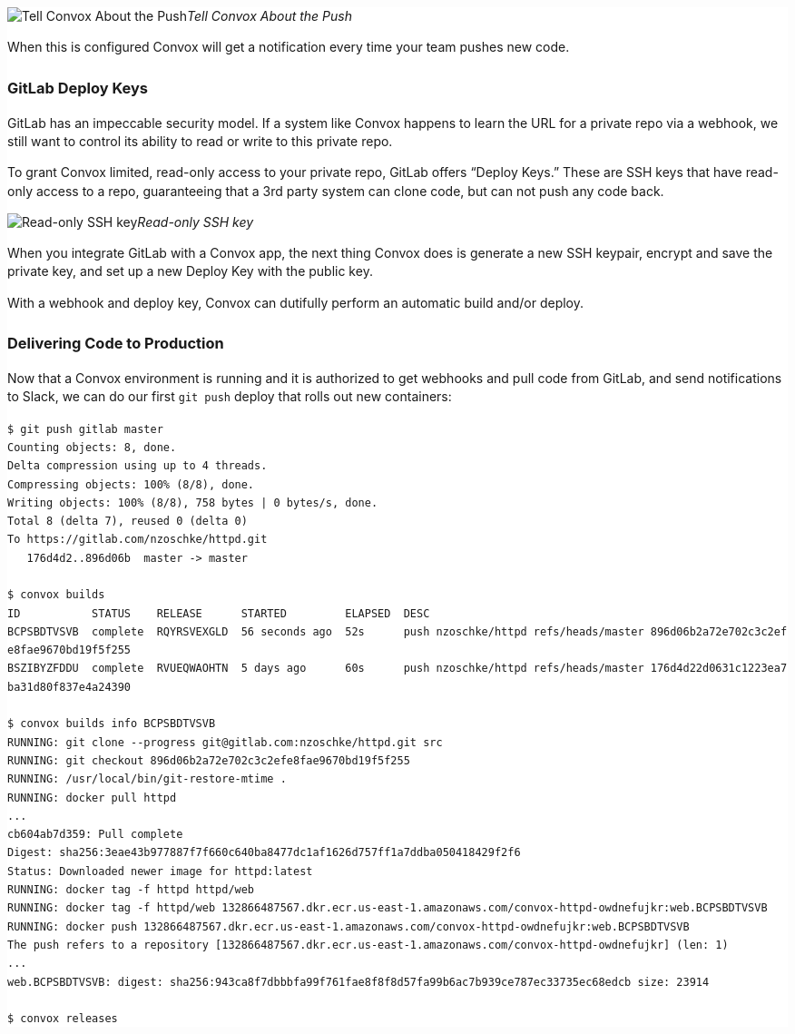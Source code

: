 ![Tell Convox About the Push](/images/blogimages/continuous-delivery-with-gitlab-and-convox/gitlab-webhooks.png)*Tell Convox About the Push*

When this is configured Convox will get a notification every time your team pushes new code.

### GitLab Deploy Keys

GitLab has an impeccable security model. If a system like Convox happens to learn the URL for a private repo via a webhook, we still want to control its ability to read or write to this private repo.

To grant Convox limited, read-only access to your private repo, GitLab offers “Deploy Keys.” These are SSH keys that have read-only access to a repo, guaranteeing that a 3rd party system can clone code, but can not push any code back.

![Read-only SSH key](/images/blogimages/continuous-delivery-with-gitlab-and-convox/gitlab-deploy-key.png)*Read-only SSH key*

When you integrate GitLab with a Convox app, the next thing Convox does is generate a new SSH keypair, encrypt and save the private key, and set up a new Deploy Key with the public key.

With a webhook and deploy key, Convox can dutifully perform an automatic build and/or deploy.

### Delivering Code to Production

Now that a Convox environment is running and it is authorized to get webhooks and pull code from GitLab, and send notifications to Slack, we can do our first `git push` deploy that rolls out new containers:


```
$ git push gitlab master
Counting objects: 8, done.
Delta compression using up to 4 threads.
Compressing objects: 100% (8/8), done.
Writing objects: 100% (8/8), 758 bytes | 0 bytes/s, done.
Total 8 (delta 7), reused 0 (delta 0)
To https://gitlab.com/nzoschke/httpd.git
   176d4d2..896d06b  master -> master

$ convox builds
ID           STATUS    RELEASE      STARTED         ELAPSED  DESC                                                                          
BCPSBDTVSVB  complete  RQYRSVEXGLD  56 seconds ago  52s      push nzoschke/httpd refs/heads/master 896d06b2a72e702c3c2efe8fae9670bd19f5f255
BSZIBYZFDDU  complete  RVUEQWAOHTN  5 days ago      60s      push nzoschke/httpd refs/heads/master 176d4d22d0631c1223ea7ba31d80f837e4a24390

$ convox builds info BCPSBDTVSVB
RUNNING: git clone --progress git@gitlab.com:nzoschke/httpd.git src
RUNNING: git checkout 896d06b2a72e702c3c2efe8fae9670bd19f5f255
RUNNING: /usr/local/bin/git-restore-mtime .
RUNNING: docker pull httpd
...
cb604ab7d359: Pull complete
Digest: sha256:3eae43b977887f7f660c640ba8477dc1af1626d757ff1a7ddba050418429f2f6
Status: Downloaded newer image for httpd:latest
RUNNING: docker tag -f httpd httpd/web
RUNNING: docker tag -f httpd/web 132866487567.dkr.ecr.us-east-1.amazonaws.com/convox-httpd-owdnefujkr:web.BCPSBDTVSVB
RUNNING: docker push 132866487567.dkr.ecr.us-east-1.amazonaws.com/convox-httpd-owdnefujkr:web.BCPSBDTVSVB
The push refers to a repository [132866487567.dkr.ecr.us-east-1.amazonaws.com/convox-httpd-owdnefujkr] (len: 1)
...
web.BCPSBDTVSVB: digest: sha256:943ca8f7dbbbfa99f761fae8f8f8d57fa99b6ac7b939ce787ec33735ec68edcb size: 23914

$ convox releases
```
